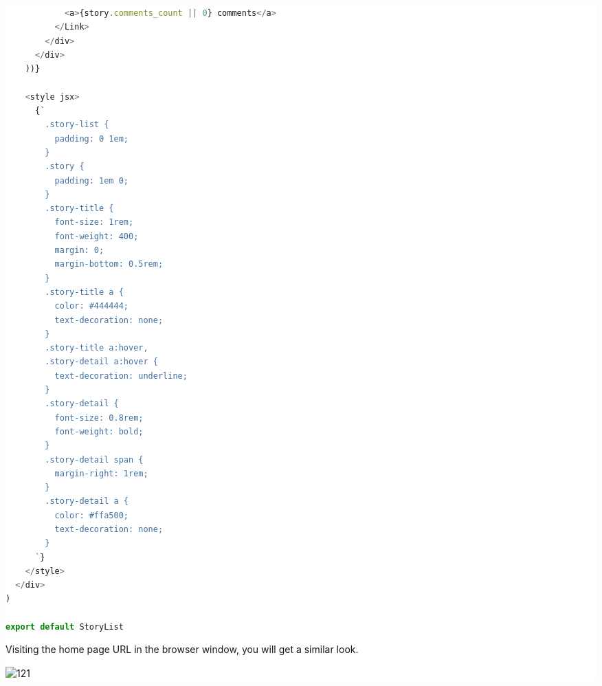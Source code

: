 ```js
            <a>{story.comments_count || 0} comments</a>
          </Link>
        </div>
      </div>
    ))}

    <style jsx>
      {`
        .story-list {
          padding: 0 1em;
        }
        .story {
          padding: 1em 0;
        }
        .story-title {
          font-size: 1rem;
          font-weight: 400;
          margin: 0;
          margin-bottom: 0.5rem;
        }
        .story-title a {
          color: #444444;
          text-decoration: none;
        }
        .story-title a:hover,
        .story-detail a:hover {
          text-decoration: underline;
        }
        .story-detail {
          font-size: 0.8rem;
          font-weight: bold;
        }
        .story-detail span {
          margin-right: 1rem;
        }
        .story-detail a {
          color: #ffa500;
          text-decoration: none;
        }
      `}
    </style>
  </div>
)

export default StoryList
```

Visiting the home page URL in the browser window, you will get a similar look.

![121](https://cdn-images-1.medium.com/max/800/1*31X7TJLSebgu4I7ayL60xg.png)
